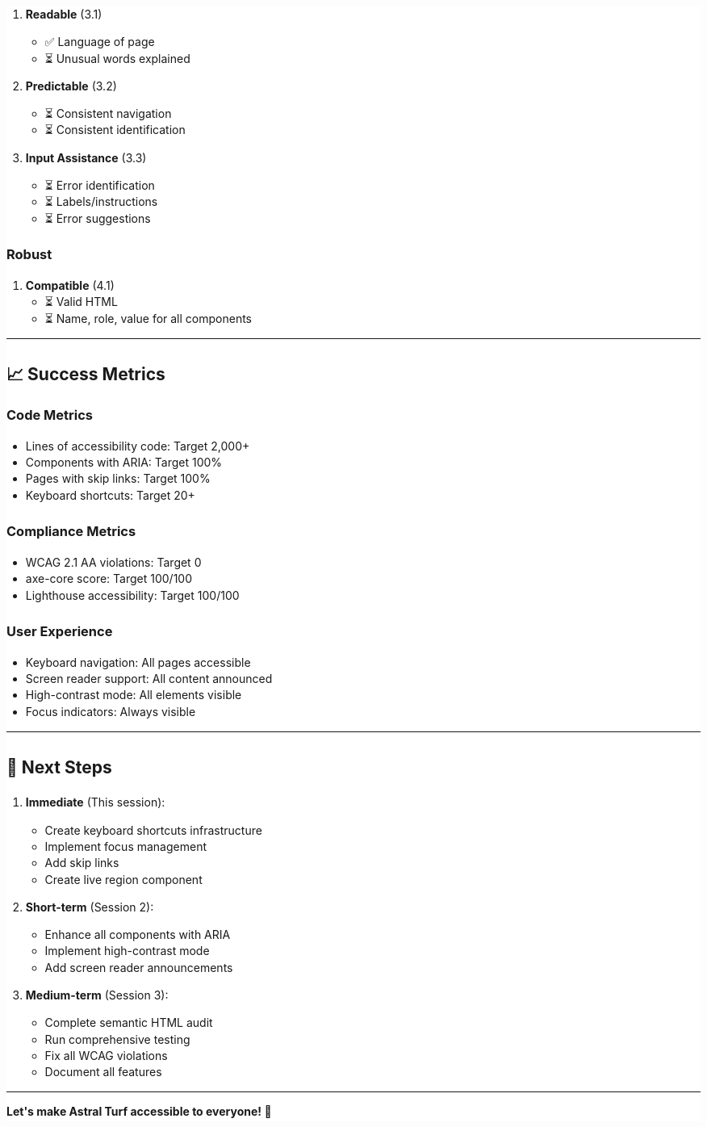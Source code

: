 1. **Readable** (3.1)
   - ✅ Language of page
   - ⏳ Unusual words explained

2. **Predictable** (3.2)
   - ⏳ Consistent navigation
   - ⏳ Consistent identification

3. **Input Assistance** (3.3)
   - ⏳ Error identification
   - ⏳ Labels/instructions
   - ⏳ Error suggestions

### Robust

1. **Compatible** (4.1)
   - ⏳ Valid HTML
   - ⏳ Name, role, value for all components

---

## 📈 Success Metrics

### Code Metrics
- Lines of accessibility code: Target 2,000+
- Components with ARIA: Target 100%
- Pages with skip links: Target 100%
- Keyboard shortcuts: Target 20+

### Compliance Metrics
- WCAG 2.1 AA violations: Target 0
- axe-core score: Target 100/100
- Lighthouse accessibility: Target 100/100

### User Experience
- Keyboard navigation: All pages accessible
- Screen reader support: All content announced
- High-contrast mode: All elements visible
- Focus indicators: Always visible

---

## 🚀 Next Steps

1. **Immediate** (This session):
   - Create keyboard shortcuts infrastructure
   - Implement focus management
   - Add skip links
   - Create live region component

2. **Short-term** (Session 2):
   - Enhance all components with ARIA
   - Implement high-contrast mode
   - Add screen reader announcements

3. **Medium-term** (Session 3):
   - Complete semantic HTML audit
   - Run comprehensive testing
   - Fix all WCAG violations
   - Document all features

---

**Let's make Astral Turf accessible to everyone! 🌟**
